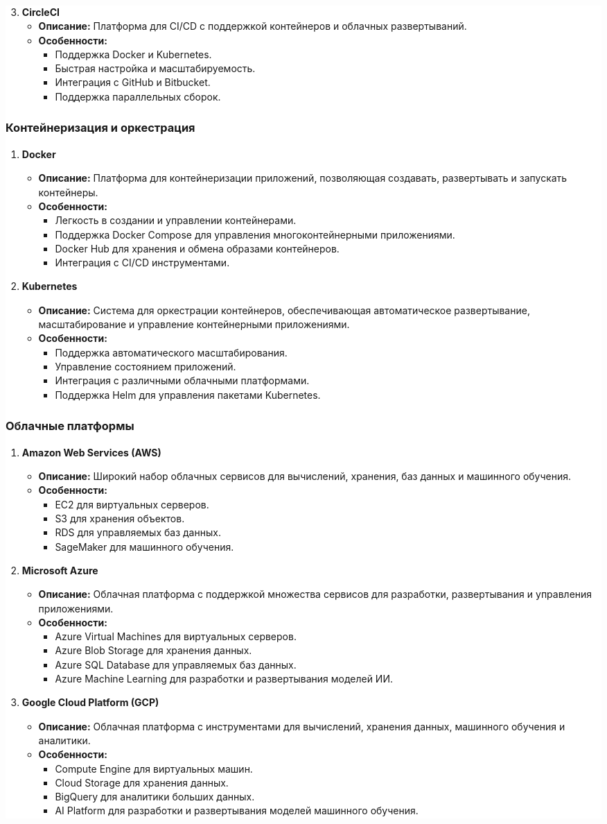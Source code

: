 3. **CircleCI**
   - **Описание:** Платформа для CI/CD с поддержкой контейнеров и облачных развертываний.
   - **Особенности:**
     - Поддержка Docker и Kubernetes.
     - Быстрая настройка и масштабируемость.
     - Интеграция с GitHub и Bitbucket.
     - Поддержка параллельных сборок.

### Контейнеризация и оркестрация

1. **Docker**
   - **Описание:** Платформа для контейнеризации приложений, позволяющая создавать, развертывать и запускать контейнеры.
   - **Особенности:**
     - Легкость в создании и управлении контейнерами.
     - Поддержка Docker Compose для управления многоконтейнерными приложениями.
     - Docker Hub для хранения и обмена образами контейнеров.
     - Интеграция с CI/CD инструментами.

2. **Kubernetes**
   - **Описание:** Система для оркестрации контейнеров, обеспечивающая автоматическое развертывание, масштабирование и управление контейнерными приложениями.
   - **Особенности:**
     - Поддержка автоматического масштабирования.
     - Управление состоянием приложений.
     - Интеграция с различными облачными платформами.
     - Поддержка Helm для управления пакетами Kubernetes.

### Облачные платформы

1. **Amazon Web Services (AWS)**
   - **Описание:** Широкий набор облачных сервисов для вычислений, хранения, баз данных и машинного обучения.
   - **Особенности:**
     - EC2 для виртуальных серверов.
     - S3 для хранения объектов.
     - RDS для управляемых баз данных.
     - SageMaker для машинного обучения.

2. **Microsoft Azure**
   - **Описание:** Облачная платформа с поддержкой множества сервисов для разработки, развертывания и управления приложениями.
   - **Особенности:**
     - Azure Virtual Machines для виртуальных серверов.
     - Azure Blob Storage для хранения данных.
     - Azure SQL Database для управляемых баз данных.
     - Azure Machine Learning для разработки и развертывания моделей ИИ.

3. **Google Cloud Platform (GCP)**
   - **Описание:** Облачная платформа с инструментами для вычислений, хранения данных, машинного обучения и аналитики.
   - **Особенности:**
     - Compute Engine для виртуальных машин.
     - Cloud Storage для хранения данных.
     - BigQuery для аналитики больших данных.
     - AI Platform для разработки и развертывания моделей машинного обучения.
